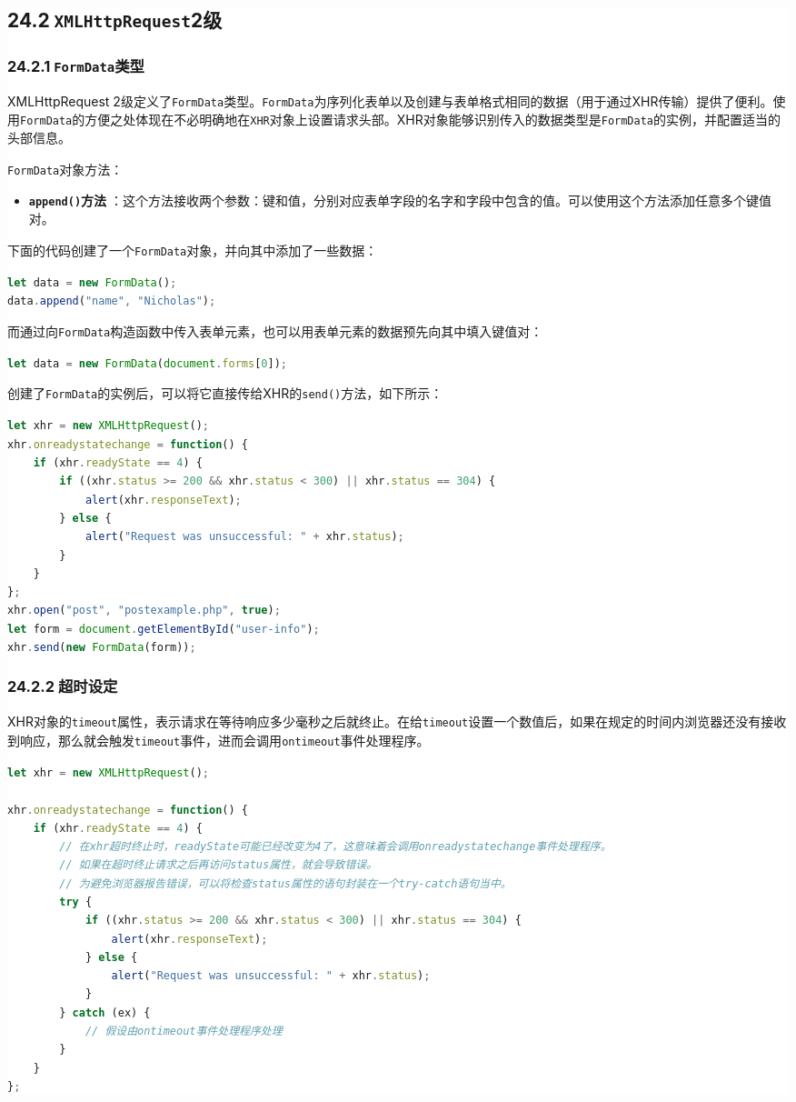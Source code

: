 

## 24.2 `XMLHttpRequest`2级

### 24.2.1 `FormData`类型

XMLHttpRequest 2级定义了`FormData`类型。`FormData`为序列化表单以及创建与表单格式相同的数据（用于通过XHR传输）提供了便利。使用`FormData`的方便之处体现在不必明确地在`XHR`对象上设置请求头部。XHR对象能够识别传入的数据类型是`FormData`的实例，并配置适当的头部信息。

`FormData`对象方法：

- **`append()`方法** ：这个方法接收两个参数：键和值，分别对应表单字段的名字和字段中包含的值。可以使用这个方法添加任意多个键值对。

下面的代码创建了一个`FormData`对象，并向其中添加了一些数据：

```js
let data = new FormData();
data.append("name", "Nicholas");
```

而通过向`FormData`构造函数中传入表单元素，也可以用表单元素的数据预先向其中填入键值对：

```js
let data = new FormData(document.forms[0]);
```

创建了`FormData`的实例后，可以将它直接传给XHR的`send()`方法，如下所示：

```js
let xhr = new XMLHttpRequest();
xhr.onreadystatechange = function() {
    if (xhr.readyState == 4) {
        if ((xhr.status >= 200 && xhr.status < 300) || xhr.status == 304) {
            alert(xhr.responseText);
        } else {
            alert("Request was unsuccessful: " + xhr.status);
        }
    }
};
xhr.open("post", "postexample.php", true);
let form = document.getElementById("user-info");
xhr.send(new FormData(form));
```



### 24.2.2 超时设定

XHR对象的`timeout`属性，表示请求在等待响应多少毫秒之后就终止。在给`timeout`设置一个数值后，如果在规定的时间内浏览器还没有接收到响应，那么就会触发`timeout`事件，进而会调用`ontimeout`事件处理程序。

```js
let xhr = new XMLHttpRequest();

xhr.onreadystatechange = function() {
    if (xhr.readyState == 4) {
        // 在xhr超时终止时，readyState可能已经改变为4了，这意味着会调用onreadystatechange事件处理程序。
        // 如果在超时终止请求之后再访问status属性，就会导致错误。
        // 为避免浏览器报告错误，可以将检查status属性的语句封装在一个try-catch语句当中。
        try {
            if ((xhr.status >= 200 && xhr.status < 300) || xhr.status == 304) {
                alert(xhr.responseText);
            } else {
                alert("Request was unsuccessful: " + xhr.status);
            }
        } catch (ex) {
        	// 假设由ontimeout事件处理程序处理
        }
    }
};
```